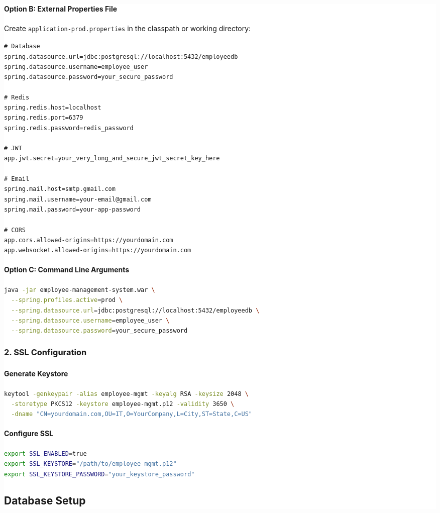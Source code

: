 #### Option B: External Properties File
Create `application-prod.properties` in the classpath or working directory:
```properties
# Database
spring.datasource.url=jdbc:postgresql://localhost:5432/employeedb
spring.datasource.username=employee_user
spring.datasource.password=your_secure_password

# Redis
spring.redis.host=localhost
spring.redis.port=6379
spring.redis.password=redis_password

# JWT
app.jwt.secret=your_very_long_and_secure_jwt_secret_key_here

# Email
spring.mail.host=smtp.gmail.com
spring.mail.username=your-email@gmail.com
spring.mail.password=your-app-password

# CORS
app.cors.allowed-origins=https://yourdomain.com
app.websocket.allowed-origins=https://yourdomain.com
```

#### Option C: Command Line Arguments
```bash
java -jar employee-management-system.war \
  --spring.profiles.active=prod \
  --spring.datasource.url=jdbc:postgresql://localhost:5432/employeedb \
  --spring.datasource.username=employee_user \
  --spring.datasource.password=your_secure_password
```

### 2. SSL Configuration

#### Generate Keystore
```bash
keytool -genkeypair -alias employee-mgmt -keyalg RSA -keysize 2048 \
  -storetype PKCS12 -keystore employee-mgmt.p12 -validity 3650 \
  -dname "CN=yourdomain.com,OU=IT,O=YourCompany,L=City,ST=State,C=US"
```

#### Configure SSL
```bash
export SSL_ENABLED=true
export SSL_KEYSTORE="/path/to/employee-mgmt.p12"
export SSL_KEYSTORE_PASSWORD="your_keystore_password"
```

## Database Setup
